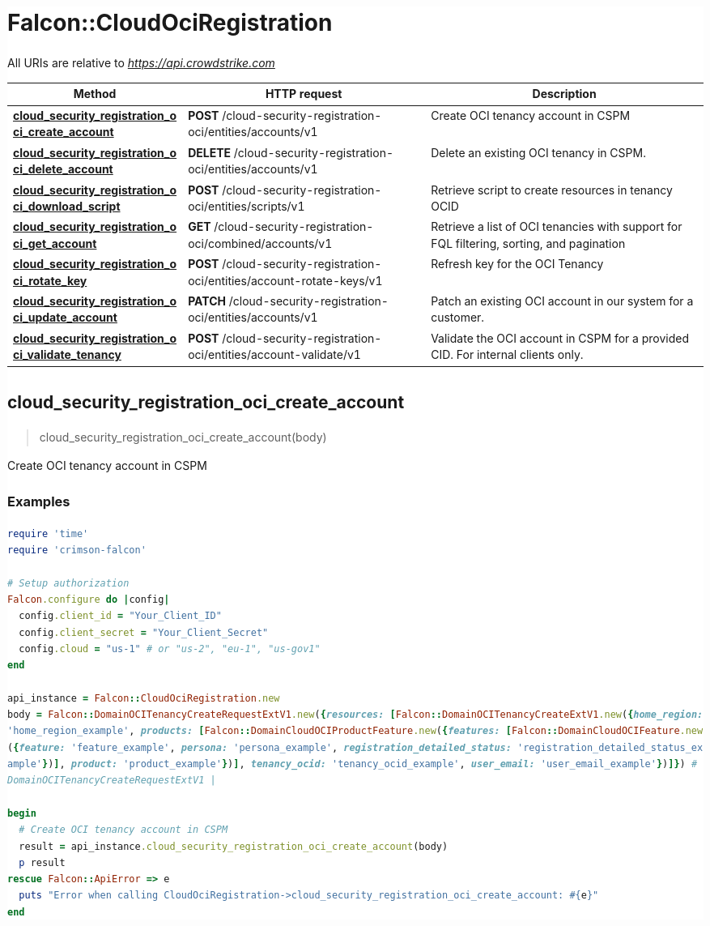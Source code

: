 # Falcon::CloudOciRegistration

All URIs are relative to *https://api.crowdstrike.com*

| Method | HTTP request | Description |
| ------ | ------------ | ----------- |
| [**cloud_security_registration_oci_create_account**](CloudOciRegistration.md#cloud_security_registration_oci_create_account) | **POST** /cloud-security-registration-oci/entities/accounts/v1 | Create OCI tenancy account in CSPM |
| [**cloud_security_registration_oci_delete_account**](CloudOciRegistration.md#cloud_security_registration_oci_delete_account) | **DELETE** /cloud-security-registration-oci/entities/accounts/v1 | Delete an existing OCI tenancy in CSPM. |
| [**cloud_security_registration_oci_download_script**](CloudOciRegistration.md#cloud_security_registration_oci_download_script) | **POST** /cloud-security-registration-oci/entities/scripts/v1 | Retrieve script to create resources in tenancy OCID |
| [**cloud_security_registration_oci_get_account**](CloudOciRegistration.md#cloud_security_registration_oci_get_account) | **GET** /cloud-security-registration-oci/combined/accounts/v1 | Retrieve a list of OCI tenancies with support for FQL filtering, sorting, and pagination |
| [**cloud_security_registration_oci_rotate_key**](CloudOciRegistration.md#cloud_security_registration_oci_rotate_key) | **POST** /cloud-security-registration-oci/entities/account-rotate-keys/v1 | Refresh key for the OCI Tenancy |
| [**cloud_security_registration_oci_update_account**](CloudOciRegistration.md#cloud_security_registration_oci_update_account) | **PATCH** /cloud-security-registration-oci/entities/accounts/v1 | Patch an existing OCI account in our system for a customer. |
| [**cloud_security_registration_oci_validate_tenancy**](CloudOciRegistration.md#cloud_security_registration_oci_validate_tenancy) | **POST** /cloud-security-registration-oci/entities/account-validate/v1 | Validate the OCI account in CSPM for a provided CID. For internal clients only. |


## cloud_security_registration_oci_create_account

> <DomainOCITenancyCreateResponseExtV1> cloud_security_registration_oci_create_account(body)

Create OCI tenancy account in CSPM

### Examples

```ruby
require 'time'
require 'crimson-falcon'

# Setup authorization
Falcon.configure do |config|
  config.client_id = "Your_Client_ID"
  config.client_secret = "Your_Client_Secret"
  config.cloud = "us-1" # or "us-2", "eu-1", "us-gov1"
end

api_instance = Falcon::CloudOciRegistration.new
body = Falcon::DomainOCITenancyCreateRequestExtV1.new({resources: [Falcon::DomainOCITenancyCreateExtV1.new({home_region: 'home_region_example', products: [Falcon::DomainCloudOCIProductFeature.new({features: [Falcon::DomainCloudOCIFeature.new({feature: 'feature_example', persona: 'persona_example', registration_detailed_status: 'registration_detailed_status_example'})], product: 'product_example'})], tenancy_ocid: 'tenancy_ocid_example', user_email: 'user_email_example'})]}) # DomainOCITenancyCreateRequestExtV1 | 

begin
  # Create OCI tenancy account in CSPM
  result = api_instance.cloud_security_registration_oci_create_account(body)
  p result
rescue Falcon::ApiError => e
  puts "Error when calling CloudOciRegistration->cloud_security_registration_oci_create_account: #{e}"
end
```
